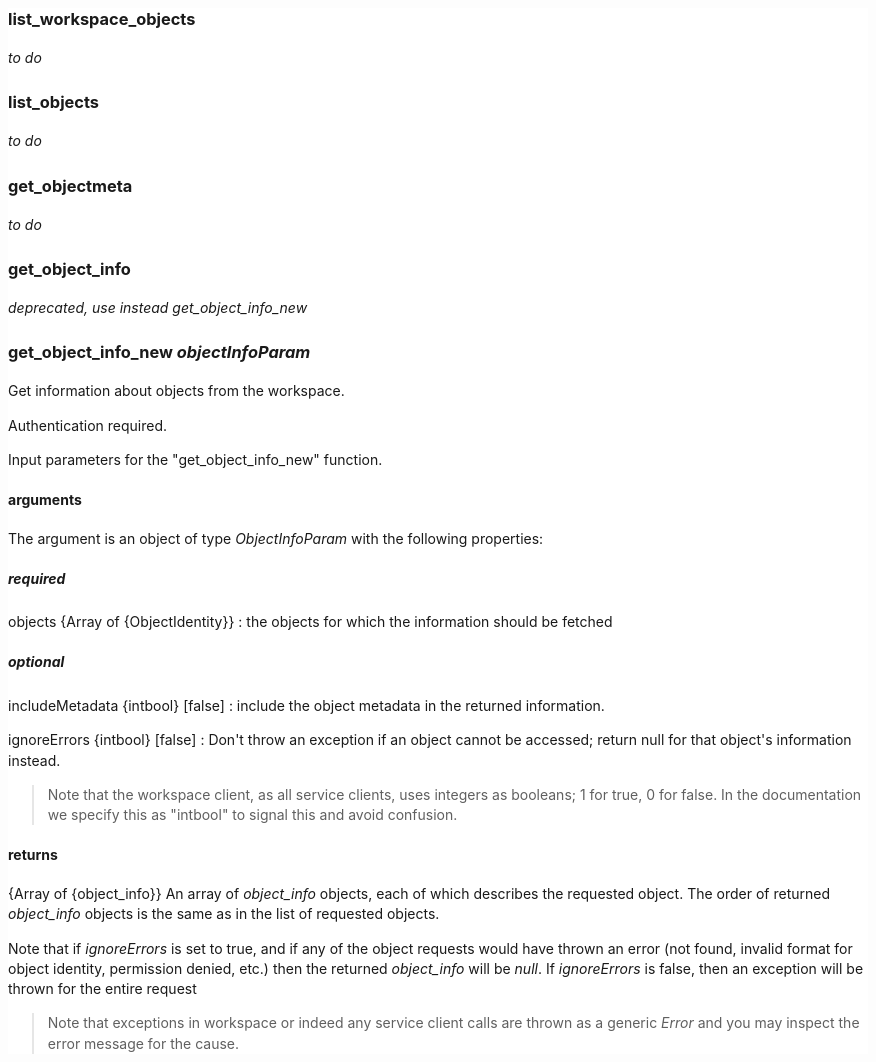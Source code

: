 ### list_workspace_objects

_to do_

### list_objects

_to do_

### get_objectmeta

_to do_

### get_object_info

_deprecated, use instead get_object_info_new_

### get_object_info_new *objectInfoParam*

Get information about objects from the workspace.

Authentication required.

Input parameters for the "get_object_info_new" function.
	
#### arguments

The argument is an object of type *ObjectInfoParam* with the following properties:

##### required

objects {Array of {ObjectIdentity}}
: the objects for which the information should be fetched

##### optional

includeMetadata {intbool} [false]
: include the object metadata in the returned information.

ignoreErrors {intbool} [false]
: Don't throw an exception if an object cannot be accessed; return null for that object's information instead.

> Note that the workspace client, as all service clients, uses integers as booleans; 1 for true, 0 for false. In the documentation we specify this as "intbool" to signal this and avoid confusion.

#### returns

{Array of {object_info}} An array of _object_info_ objects, each of which describes the requested object. The order of returned _object_info_ objects is the same as in the list of requested objects. 

Note that if _ignoreErrors_ is set to true, and if any of the object requests would have thrown an error (not found, invalid format for object identity, permission denied, etc.) then the returned _object_info_ will be _null_. If _ignoreErrors_ is false, then an exception will be thrown for the entire request

> Note that exceptions in workspace or indeed any service client calls are thrown as a generic _Error_ and you may inspect the error message for the cause.
